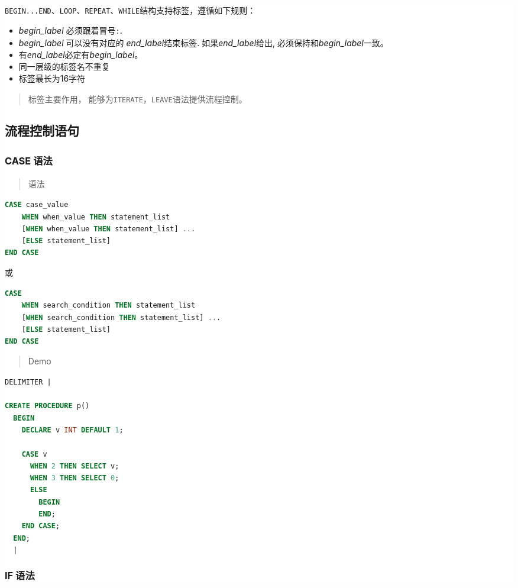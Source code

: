`BEGIN...END`、`LOOP`、`REPEAT`、`WHILE`结构支持标签，遵循如下规则：

- *begin_label* 必须跟着冒号`:`.
- *begin_label* 可以没有对应的 *end_label*结束标签. 如果*end_label*给出, 必须保持和*begin_label*一致。
- 有*end_label*必定有*begin_label*。
- 同一层级的标签名不重复
- 标签最长为16字符

> 标签主要作用， 能够为`ITERATE`，`LEAVE`语法提供流程控制。

## 流程控制语句

### CASE 语法

> 语法

```sql
CASE case_value
    WHEN when_value THEN statement_list
    [WHEN when_value THEN statement_list] ...
    [ELSE statement_list]
END CASE
```

或

```sql
CASE
    WHEN search_condition THEN statement_list
    [WHEN search_condition THEN statement_list] ...
    [ELSE statement_list]
END CASE
```

> Demo

```sql
DELIMITER |

CREATE PROCEDURE p()
  BEGIN
    DECLARE v INT DEFAULT 1;

    CASE v
      WHEN 2 THEN SELECT v;
      WHEN 3 THEN SELECT 0;
      ELSE
        BEGIN
        END;
    END CASE;
  END;
  |
```

### IF 语法
